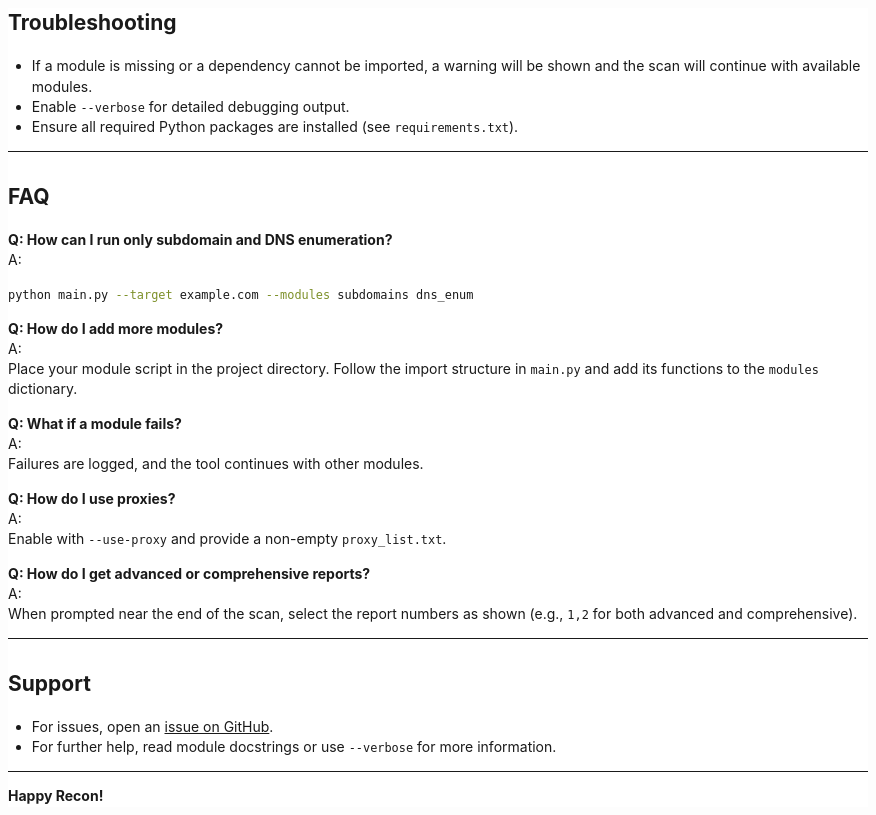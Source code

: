 
## Troubleshooting

- If a module is missing or a dependency cannot be imported, a warning will be shown and the scan will continue with available modules.
- Enable `--verbose` for detailed debugging output.
- Ensure all required Python packages are installed (see `requirements.txt`).

---

## FAQ

**Q: How can I run only subdomain and DNS enumeration?**  
A:  
```bash
python main.py --target example.com --modules subdomains dns_enum
```

**Q: How do I add more modules?**  
A:  
Place your module script in the project directory. Follow the import structure in `main.py` and add its functions to the `modules` dictionary.

**Q: What if a module fails?**  
A:  
Failures are logged, and the tool continues with other modules.

**Q: How do I use proxies?**  
A:  
Enable with `--use-proxy` and provide a non-empty `proxy_list.txt`.

**Q: How do I get advanced or comprehensive reports?**  
A:  
When prompted near the end of the scan, select the report numbers as shown (e.g., `1,2` for both advanced and comprehensive).

---

## Support

- For issues, open an [issue on GitHub](https://github.com/zain1234-lab/Deep-Recon/issues).
- For further help, read module docstrings or use `--verbose` for more information.

---

**Happy Recon!**